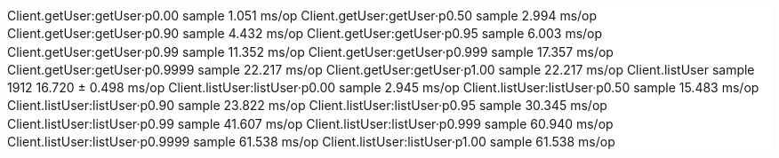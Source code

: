 Client.getUser:getUser·p0.00          sample          1.051           ms/op
Client.getUser:getUser·p0.50          sample          2.994           ms/op
Client.getUser:getUser·p0.90          sample          4.432           ms/op
Client.getUser:getUser·p0.95          sample          6.003           ms/op
Client.getUser:getUser·p0.99          sample         11.352           ms/op
Client.getUser:getUser·p0.999         sample         17.357           ms/op
Client.getUser:getUser·p0.9999        sample         22.217           ms/op
Client.getUser:getUser·p1.00          sample         22.217           ms/op
Client.listUser                       sample   1912  16.720 ± 0.498   ms/op
Client.listUser:listUser·p0.00        sample          2.945           ms/op
Client.listUser:listUser·p0.50        sample         15.483           ms/op
Client.listUser:listUser·p0.90        sample         23.822           ms/op
Client.listUser:listUser·p0.95        sample         30.345           ms/op
Client.listUser:listUser·p0.99        sample         41.607           ms/op
Client.listUser:listUser·p0.999       sample         60.940           ms/op
Client.listUser:listUser·p0.9999      sample         61.538           ms/op
Client.listUser:listUser·p1.00        sample         61.538           ms/op
